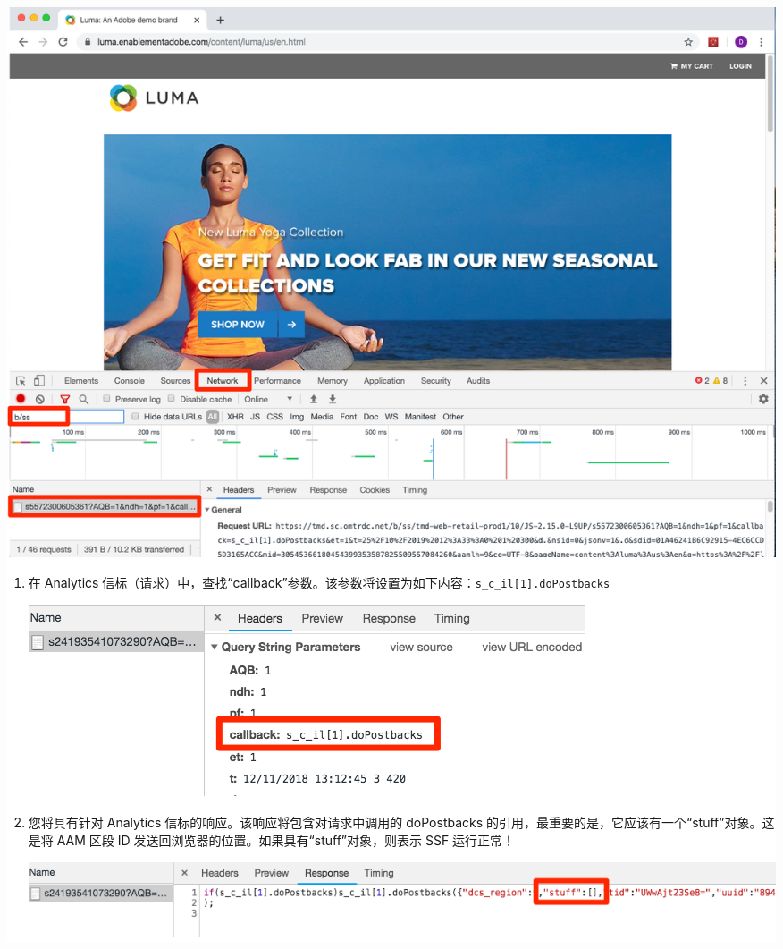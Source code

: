    ![打开开发人员工具](images/aam-openTheJSConsole.png)

1. 在 Analytics 信标（请求）中，查找“callback”参数。该参数将设置为如下内容：`s_c_il[1].doPostbacks`

   ![AA 请求 - callback 参数](images/aam-callbackParam.png)

1. 您将具有针对 Analytics 信标的响应。该响应将包含对请求中调用的 doPostbacks 的引用，最重要的是，它应该有一个“stuff”对象。这是将 AAM 区段 ID 发送回浏览器的位置。如果具有“stuff”对象，则表示 SSF 运行正常！

   ![AA 响应 - stuff 对象](images/aam-stuffObjectInResponse.png)
